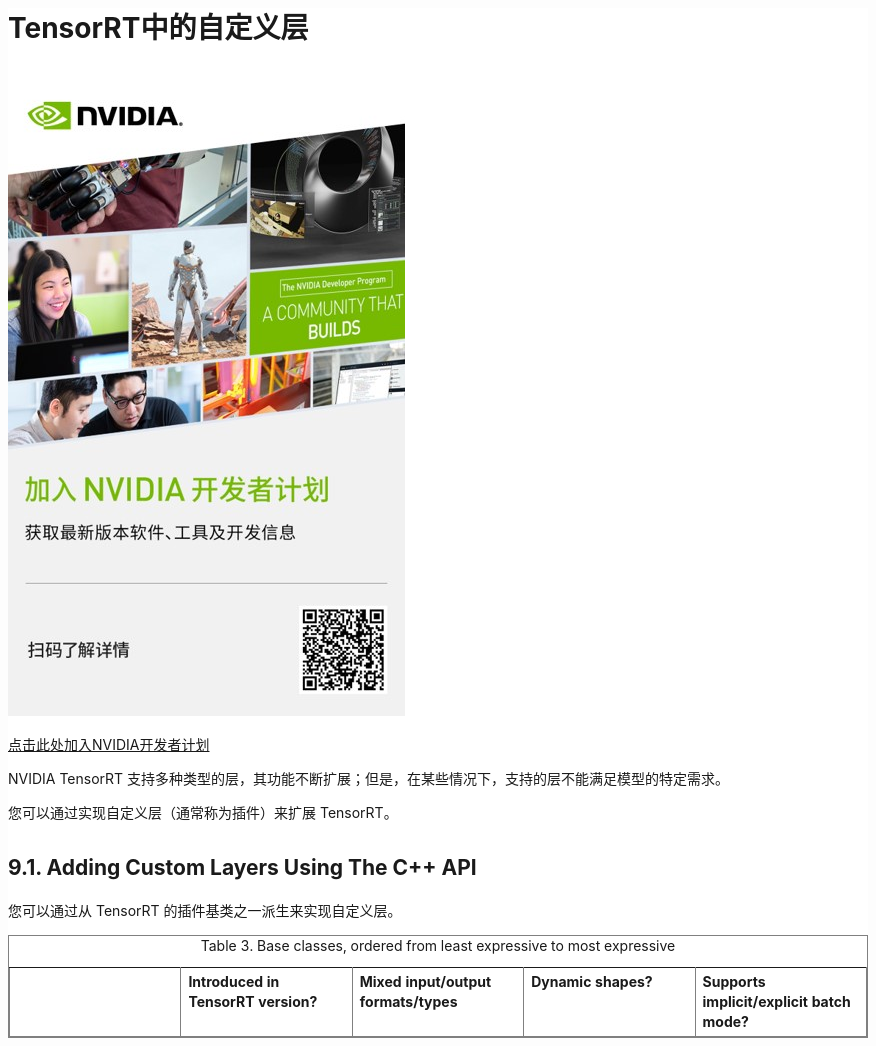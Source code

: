 # TensorRT中的自定义层

![](9-TensorRT中的自定义层/rdp.jpg)

[点击此处加入NVIDIA开发者计划](https://developer.nvidia.com/zh-cn/developer-program)

NVIDIA TensorRT 支持多种类型的层，其功能不断扩展；但是，在某些情况下，支持的层不能满足模型的特定需求。

您可以通过实现自定义层（通常称为插件）来扩展 TensorRT。


## 9.1. Adding Custom Layers Using The C++ API

您可以通过从 TensorRT 的插件基类之一派生来实现自定义层。

<div class="tablenoborder"><a name="add_custom_layer__table_xkr_fc5_k3b" shape="rect">
                                 <!-- --></a><table cellpadding="4" cellspacing="0" summary="" id="add_custom_layer__table_xkr_fc5_k3b" class="table" frame="border" border="1" rules="all">
                                 <caption><span class="tablecap">Table 3. Base classes, ordered from least expressive to most expressive</span></caption>
                                 <thead class="thead" align="left">
                                    <tr class="row">
                                       <th class="entry" valign="top" width="20%" id="d54e8343" rowspan="1" colspan="1">&nbsp;</th>
                                       <th class="entry" valign="top" width="20%" id="d54e8345" rowspan="1" colspan="1">Introduced in TensorRT version?</th>
                                       <th class="entry" valign="top" width="20%" id="d54e8348" rowspan="1" colspan="1">Mixed input/output formats/types</th>
                                       <th class="entry" valign="top" width="20%" id="d54e8351" rowspan="1" colspan="1">Dynamic shapes?</th>
                                       <th class="entry" valign="top" width="20%" id="d54e8354" rowspan="1" colspan="1">Supports implicit/explicit batch mode?</th>
                                    </tr>